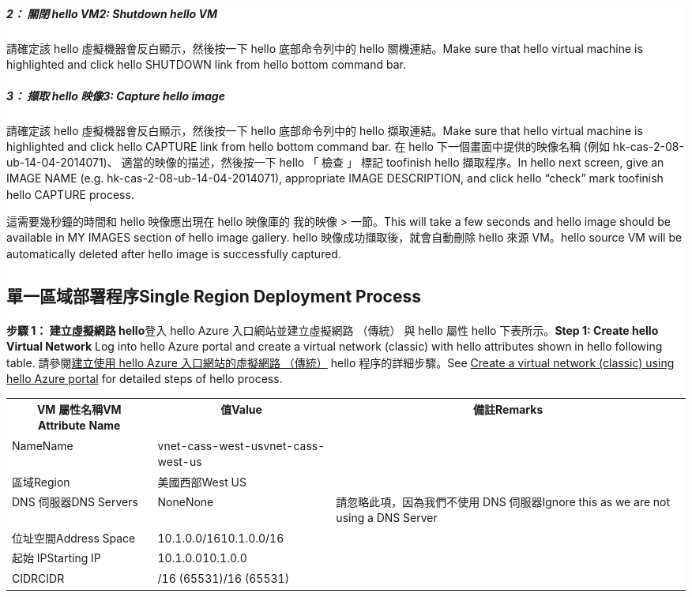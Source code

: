 ##### <a name="2-shutdown-hello-vm"></a><span data-ttu-id="4bc83-368">2： 關閉 hello VM</span><span class="sxs-lookup"><span data-stu-id="4bc83-368">2: Shutdown hello VM</span></span>
<span data-ttu-id="4bc83-369">請確定該 hello 虛擬機器會反白顯示，然後按一下 hello 底部命令列中的 hello 關機連結。</span><span class="sxs-lookup"><span data-stu-id="4bc83-369">Make sure that hello virtual machine is highlighted and click hello SHUTDOWN link from hello bottom command bar.</span></span>

##### <a name="3-capture-hello-image"></a><span data-ttu-id="4bc83-370">3： 擷取 hello 映像</span><span class="sxs-lookup"><span data-stu-id="4bc83-370">3: Capture hello image</span></span>
<span data-ttu-id="4bc83-371">請確定該 hello 虛擬機器會反白顯示，然後按一下 hello 底部命令列中的 hello 擷取連結。</span><span class="sxs-lookup"><span data-stu-id="4bc83-371">Make sure that hello virtual machine is highlighted and click hello CAPTURE link from hello bottom command bar.</span></span> <span data-ttu-id="4bc83-372">在 hello 下一個畫面中提供的映像名稱 (例如 hk-cas-2-08-ub-14-04-2014071)、 適當的映像的描述，然後按一下 hello 「 檢查 」 標記 toofinish hello 擷取程序。</span><span class="sxs-lookup"><span data-stu-id="4bc83-372">In hello next screen, give an IMAGE NAME (e.g. hk-cas-2-08-ub-14-04-2014071), appropriate IMAGE DESCRIPTION, and click hello “check” mark toofinish hello CAPTURE process.</span></span>

<span data-ttu-id="4bc83-373">這需要幾秒鐘的時間和 hello 映像應出現在 hello 映像庫的 我的映像 > 一節。</span><span class="sxs-lookup"><span data-stu-id="4bc83-373">This will take a few seconds and hello image should be available in MY IMAGES section of hello image gallery.</span></span> <span data-ttu-id="4bc83-374">hello 映像成功擷取後，就會自動刪除 hello 來源 VM。</span><span class="sxs-lookup"><span data-stu-id="4bc83-374">hello source VM will be automatically deleted after hello image is successfully captured.</span></span> 

## <a name="single-region-deployment-process"></a><span data-ttu-id="4bc83-375">單一區域部署程序</span><span class="sxs-lookup"><span data-stu-id="4bc83-375">Single Region Deployment Process</span></span>
<span data-ttu-id="4bc83-376">**步驟 1： 建立虛擬網路 hello**登入 hello Azure 入口網站並建立虛擬網路 （傳統） 與 hello 屬性 hello 下表所示。</span><span class="sxs-lookup"><span data-stu-id="4bc83-376">**Step 1: Create hello Virtual Network** Log into hello Azure portal and create a virtual network (classic) with hello attributes shown in hello following table.</span></span> <span data-ttu-id="4bc83-377">請參閱[建立使用 hello Azure 入口網站的虛擬網路 （傳統）](../../../virtual-network/virtual-networks-create-vnet-classic-pportal.md) hello 程序的詳細步驟。</span><span class="sxs-lookup"><span data-stu-id="4bc83-377">See [Create a virtual network (classic) using hello Azure portal](../../../virtual-network/virtual-networks-create-vnet-classic-pportal.md) for detailed steps of hello process.</span></span>      

<table>
<tr><th><span data-ttu-id="4bc83-378">VM 屬性名稱</span><span class="sxs-lookup"><span data-stu-id="4bc83-378">VM Attribute Name</span></span></th><th><span data-ttu-id="4bc83-379">值</span><span class="sxs-lookup"><span data-stu-id="4bc83-379">Value</span></span></th><th><span data-ttu-id="4bc83-380">備註</span><span class="sxs-lookup"><span data-stu-id="4bc83-380">Remarks</span></span></th></tr>
<tr><td><span data-ttu-id="4bc83-381">Name</span><span class="sxs-lookup"><span data-stu-id="4bc83-381">Name</span></span></td><td><span data-ttu-id="4bc83-382">vnet-cass-west-us</span><span class="sxs-lookup"><span data-stu-id="4bc83-382">vnet-cass-west-us</span></span></td><td></td></tr>
<tr><td><span data-ttu-id="4bc83-383">區域</span><span class="sxs-lookup"><span data-stu-id="4bc83-383">Region</span></span></td><td><span data-ttu-id="4bc83-384">美國西部</span><span class="sxs-lookup"><span data-stu-id="4bc83-384">West US</span></span></td><td></td></tr>
<tr><td><span data-ttu-id="4bc83-385">DNS 伺服器</span><span class="sxs-lookup"><span data-stu-id="4bc83-385">DNS Servers</span></span></td><td><span data-ttu-id="4bc83-386">None</span><span class="sxs-lookup"><span data-stu-id="4bc83-386">None</span></span></td><td><span data-ttu-id="4bc83-387">請忽略此項，因為我們不使用 DNS 伺服器</span><span class="sxs-lookup"><span data-stu-id="4bc83-387">Ignore this as we are not using a DNS Server</span></span></td></tr>
<tr><td><span data-ttu-id="4bc83-388">位址空間</span><span class="sxs-lookup"><span data-stu-id="4bc83-388">Address Space</span></span></td><td><span data-ttu-id="4bc83-389">10.1.0.0/16</span><span class="sxs-lookup"><span data-stu-id="4bc83-389">10.1.0.0/16</span></span></td><td></td></tr>    
<tr><td><span data-ttu-id="4bc83-390">起始 IP</span><span class="sxs-lookup"><span data-stu-id="4bc83-390">Starting IP</span></span></td><td><span data-ttu-id="4bc83-391">10.1.0.0</span><span class="sxs-lookup"><span data-stu-id="4bc83-391">10.1.0.0</span></span></td><td></td></tr>    
<tr><td><span data-ttu-id="4bc83-392">CIDR</span><span class="sxs-lookup"><span data-stu-id="4bc83-392">CIDR</span></span> </td><td><span data-ttu-id="4bc83-393">/16 (65531)</span><span class="sxs-lookup"><span data-stu-id="4bc83-393">/16 (65531)</span></span></td><td></td></tr>